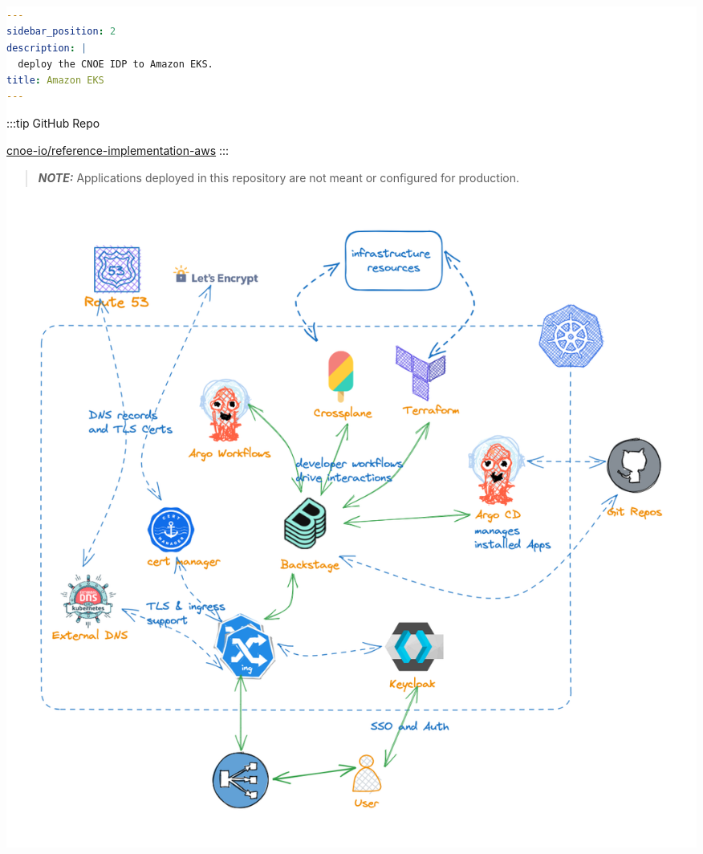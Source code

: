 ```yaml
---
sidebar_position: 2
description: |
  deploy the CNOE IDP to Amazon EKS. 
title: Amazon EKS
---
```


:::tip GitHub Repo

 [cnoe-io/reference-implementation-aws](https://github.com/cnoe-io/reference-implementation-aws)
:::

> **_NOTE:_**  Applications deployed in this repository are not meant or configured for production.

![overview](../images/application-idp.png)
